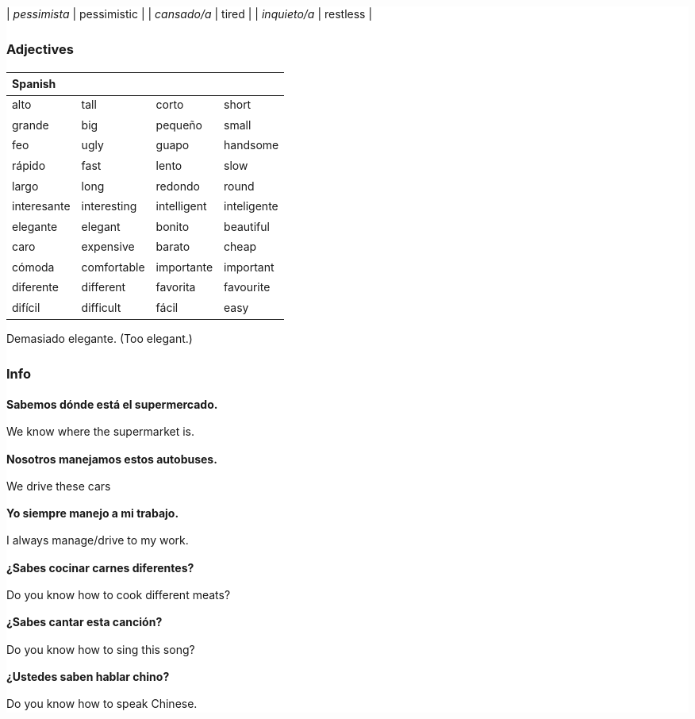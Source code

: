 | _pessimista_ | pessimistic |
| _cansado/a_ | tired |
| _inquieto/a_ | restless |

### Adjectives

| Spanish |  |  |  |
| :--- | :--- | :--- | :--- |
| alto | tall | corto | short |
| grande | big | pequeño | small |
| feo | ugly | guapo | handsome |
| rápido | fast | lento | slow |
| largo | long | redondo | round |
| interesante | interesting | intelligent | inteligente |
| elegante | elegant | bonito | beautiful |
| caro | expensive | barato | cheap |
| cómoda | comfortable | importante | important |
| diferente | different | favorita | favourite |
| difícil | difficult | fácil | easy |

Demasiado elegante. \(Too elegant.\)

### Info

**Sabemos dónde está el supermercado.** 

We know where the supermarket is.

**Nosotros manejamos estos autobuses.** 

We drive these cars

**Yo siempre manejo a mi trabajo.** 

I always manage/drive to my work.

**¿Sabes cocinar carnes diferentes?** 

Do you know how to cook different meats?

**¿Sabes cantar esta canción?** 

Do you know how to sing this song?

**¿Ustedes saben hablar chino?** 

Do you know how to speak Chinese.
